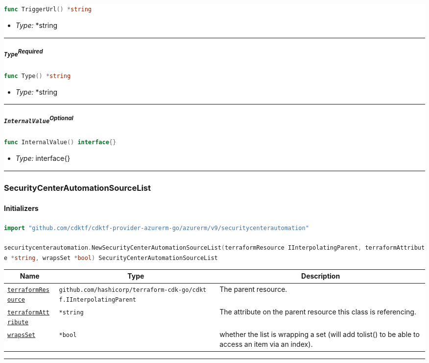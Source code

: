 ```go
func TriggerUrl() *string
```

- *Type:* *string

---

##### `Type`<sup>Required</sup> <a name="Type" id="@cdktf/provider-azurerm.securityCenterAutomation.SecurityCenterAutomationActionOutputReference.property.type"></a>

```go
func Type() *string
```

- *Type:* *string

---

##### `InternalValue`<sup>Optional</sup> <a name="InternalValue" id="@cdktf/provider-azurerm.securityCenterAutomation.SecurityCenterAutomationActionOutputReference.property.internalValue"></a>

```go
func InternalValue() interface{}
```

- *Type:* interface{}

---


### SecurityCenterAutomationSourceList <a name="SecurityCenterAutomationSourceList" id="@cdktf/provider-azurerm.securityCenterAutomation.SecurityCenterAutomationSourceList"></a>

#### Initializers <a name="Initializers" id="@cdktf/provider-azurerm.securityCenterAutomation.SecurityCenterAutomationSourceList.Initializer"></a>

```go
import "github.com/cdktf/cdktf-provider-azurerm-go/azurerm/v9/securitycenterautomation"

securitycenterautomation.NewSecurityCenterAutomationSourceList(terraformResource IInterpolatingParent, terraformAttribute *string, wrapsSet *bool) SecurityCenterAutomationSourceList
```

| **Name** | **Type** | **Description** |
| --- | --- | --- |
| <code><a href="#@cdktf/provider-azurerm.securityCenterAutomation.SecurityCenterAutomationSourceList.Initializer.parameter.terraformResource">terraformResource</a></code> | <code>github.com/hashicorp/terraform-cdk-go/cdktf.IInterpolatingParent</code> | The parent resource. |
| <code><a href="#@cdktf/provider-azurerm.securityCenterAutomation.SecurityCenterAutomationSourceList.Initializer.parameter.terraformAttribute">terraformAttribute</a></code> | <code>*string</code> | The attribute on the parent resource this class is referencing. |
| <code><a href="#@cdktf/provider-azurerm.securityCenterAutomation.SecurityCenterAutomationSourceList.Initializer.parameter.wrapsSet">wrapsSet</a></code> | <code>*bool</code> | whether the list is wrapping a set (will add tolist() to be able to access an item via an index). |

---

